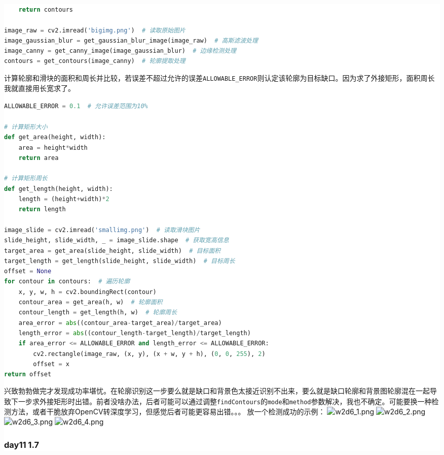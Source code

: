```python
    return contours

image_raw = cv2.imread('bigimg.png')  # 读取原始图片
image_gaussian_blur = get_gaussian_blur_image(image_raw)  # 高斯滤波处理
image_canny = get_canny_image(image_gaussian_blur)  # 边缘检测处理
contours = get_contours(image_canny)  # 轮廓提取处理
```

计算轮廓和滑块的面积和周长并比较，若误差不超过允许的误差`ALLOWABLE_ERROR`则认定该轮廓为目标缺口。因为求了外接矩形，面积周长我就直接用长宽求了。

```python
ALLOWABLE_ERROR = 0.1  # 允许误差范围为10%

# 计算矩形大小
def get_area(height, width):
    area = height*width
    return area

# 计算矩形周长
def get_length(height, width):
    length = (height+width)*2
    return length

image_slide = cv2.imread('smallimg.png')  # 读取滑块图片
slide_height, slide_width, _ = image_slide.shape  # 获取宽高信息
target_area = get_area(slide_height, slide_width)  # 目标面积
target_length = get_length(slide_height, slide_width)  # 目标周长
offset = None
for contour in contours:  # 遍历轮廓
    x, y, w, h = cv2.boundingRect(contour)
    contour_area = get_area(h, w)  # 轮廓面积
    contour_length = get_length(h, w)  # 轮廓周长
    area_error = abs((contour_area-target_area)/target_area)
    length_error = abs((contour_length-target_length)/target_length)
    if area_error <= ALLOWABLE_ERROR and length_error <= ALLOWABLE_ERROR:
        cv2.rectangle(image_raw, (x, y), (x + w, y + h), (0, 0, 255), 2)
        offset = x
return offset
```

兴致勃勃做完才发现成功率堪忧。在轮廓识别这一步要么就是缺口和背景色太接近识别不出来，要么就是缺口轮廓和背景图轮廓混在一起导致下一步求外接矩形时出错。前者没啥办法，后者可能可以通过调整`findContours`的`mode`和`method`参数解决，我也不确定。可能要换一种检测方法，或者干脆放弃OpenCV转深度学习，但感觉后者可能更容易出错。。。
放一个检测成功的示例：
![w2d6_1.png](https://jinvic.github.io/post-images/[Graduation-Design]-Design-and-Implementation-of-an-Analysis-and-Decision-System-for-Online-Purchasing-of-Goods/w2d6_1.png)
![w2d6_2.png](https://jinvic.github.io/post-images/[Graduation-Design]-Design-and-Implementation-of-an-Analysis-and-Decision-System-for-Online-Purchasing-of-Goods/w2d6_2.png)
![w2d6_3.png](https://jinvic.github.io/post-images/[Graduation-Design]-Design-and-Implementation-of-an-Analysis-and-Decision-System-for-Online-Purchasing-of-Goods/w2d6_3.png)
![w2d6_4.png](https://jinvic.github.io/post-images/[Graduation-Design]-Design-and-Implementation-of-an-Analysis-and-Decision-System-for-Online-Purchasing-of-Goods/w2d6_4.png)

### day11 1.7
